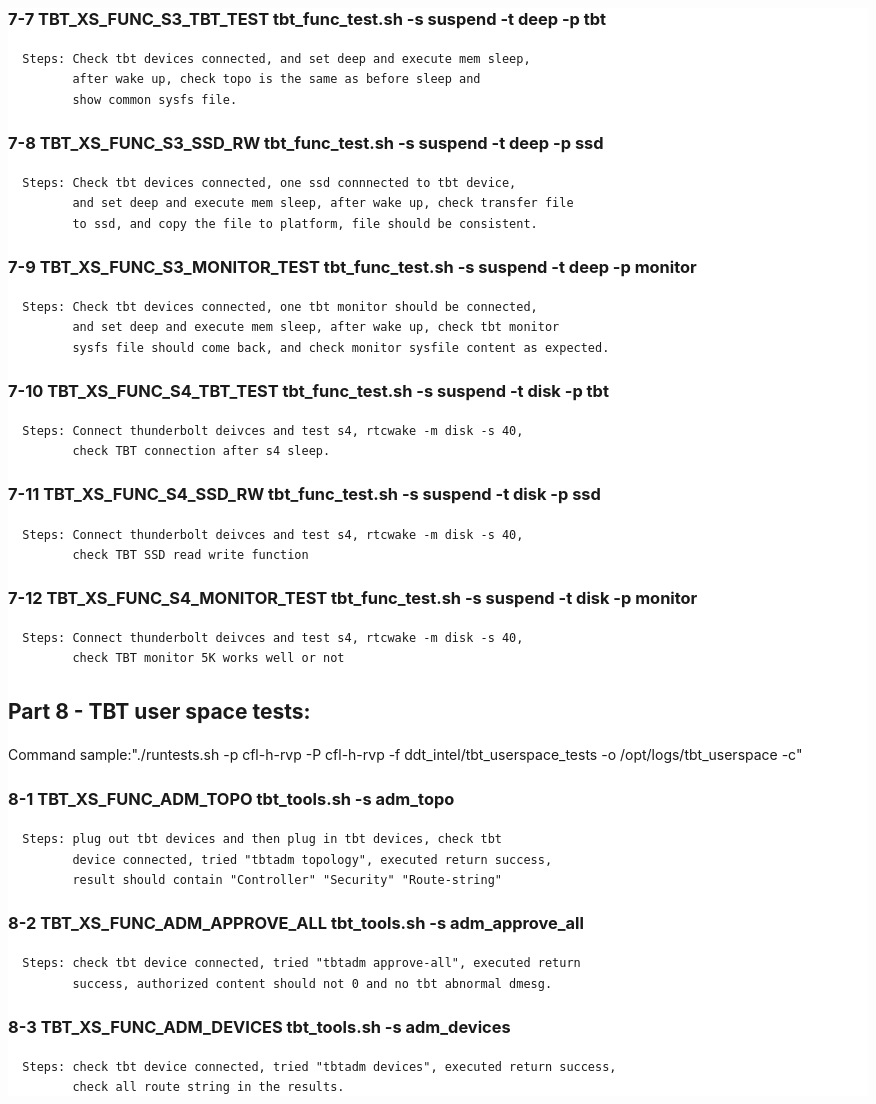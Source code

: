 ### 7-7   TBT_XS_FUNC_S3_TBT_TEST tbt_func_test.sh -s suspend -t deep -p tbt
      Steps: Check tbt devices connected, and set deep and execute mem sleep,
             after wake up, check topo is the same as before sleep and
             show common sysfs file.

### 7-8   TBT_XS_FUNC_S3_SSD_RW tbt_func_test.sh -s suspend -t deep -p ssd
      Steps: Check tbt devices connected, one ssd connnected to tbt device,
             and set deep and execute mem sleep, after wake up, check transfer file
             to ssd, and copy the file to platform, file should be consistent.

### 7-9   TBT_XS_FUNC_S3_MONITOR_TEST tbt_func_test.sh -s suspend -t deep -p monitor
      Steps: Check tbt devices connected, one tbt monitor should be connected,
             and set deep and execute mem sleep, after wake up, check tbt monitor
             sysfs file should come back, and check monitor sysfile content as expected.

### 7-10  TBT_XS_FUNC_S4_TBT_TEST tbt_func_test.sh -s suspend -t disk -p tbt
      Steps: Connect thunderbolt deivces and test s4, rtcwake -m disk -s 40,
             check TBT connection after s4 sleep.

### 7-11  TBT_XS_FUNC_S4_SSD_RW tbt_func_test.sh -s suspend -t disk -p ssd
      Steps: Connect thunderbolt deivces and test s4, rtcwake -m disk -s 40,
             check TBT SSD read write function

### 7-12  TBT_XS_FUNC_S4_MONITOR_TEST tbt_func_test.sh -s suspend -t disk -p monitor
      Steps: Connect thunderbolt deivces and test s4, rtcwake -m disk -s 40,
             check TBT monitor 5K works well or not


## Part 8 - TBT user space tests:
Command sample:"./runtests.sh -p cfl-h-rvp -P cfl-h-rvp -f ddt_intel/tbt_userspace_tests -o /opt/logs/tbt_userspace -c"
### 8-1   TBT_XS_FUNC_ADM_TOPO tbt_tools.sh -s adm_topo
      Steps: plug out tbt devices and then plug in tbt devices, check tbt
             device connected, tried "tbtadm topology", executed return success,
             result should contain "Controller" "Security" "Route-string"

### 8-2   TBT_XS_FUNC_ADM_APPROVE_ALL tbt_tools.sh -s adm_approve_all
      Steps: check tbt device connected, tried "tbtadm approve-all", executed return
             success, authorized content should not 0 and no tbt abnormal dmesg.

### 8-3   TBT_XS_FUNC_ADM_DEVICES tbt_tools.sh -s adm_devices
      Steps: check tbt device connected, tried "tbtadm devices", executed return success,
             check all route string in the results.
